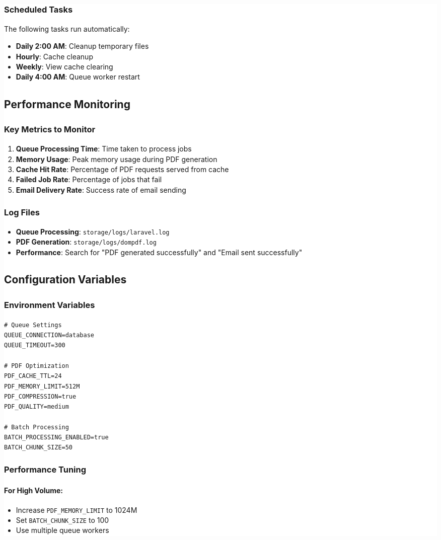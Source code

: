 ### Scheduled Tasks

The following tasks run automatically:

-   **Daily 2:00 AM**: Cleanup temporary files
-   **Hourly**: Cache cleanup
-   **Weekly**: View cache clearing
-   **Daily 4:00 AM**: Queue worker restart

## Performance Monitoring

### Key Metrics to Monitor

1. **Queue Processing Time**: Time taken to process jobs
2. **Memory Usage**: Peak memory usage during PDF generation
3. **Cache Hit Rate**: Percentage of PDF requests served from cache
4. **Failed Job Rate**: Percentage of jobs that fail
5. **Email Delivery Rate**: Success rate of email sending

### Log Files

-   **Queue Processing**: `storage/logs/laravel.log`
-   **PDF Generation**: `storage/logs/dompdf.log`
-   **Performance**: Search for "PDF generated successfully" and "Email sent successfully"

## Configuration Variables

### Environment Variables

```env
# Queue Settings
QUEUE_CONNECTION=database
QUEUE_TIMEOUT=300

# PDF Optimization
PDF_CACHE_TTL=24
PDF_MEMORY_LIMIT=512M
PDF_COMPRESSION=true
PDF_QUALITY=medium

# Batch Processing
BATCH_PROCESSING_ENABLED=true
BATCH_CHUNK_SIZE=50
```

### Performance Tuning

#### For High Volume:

-   Increase `PDF_MEMORY_LIMIT` to 1024M
-   Set `BATCH_CHUNK_SIZE` to 100
-   Use multiple queue workers
